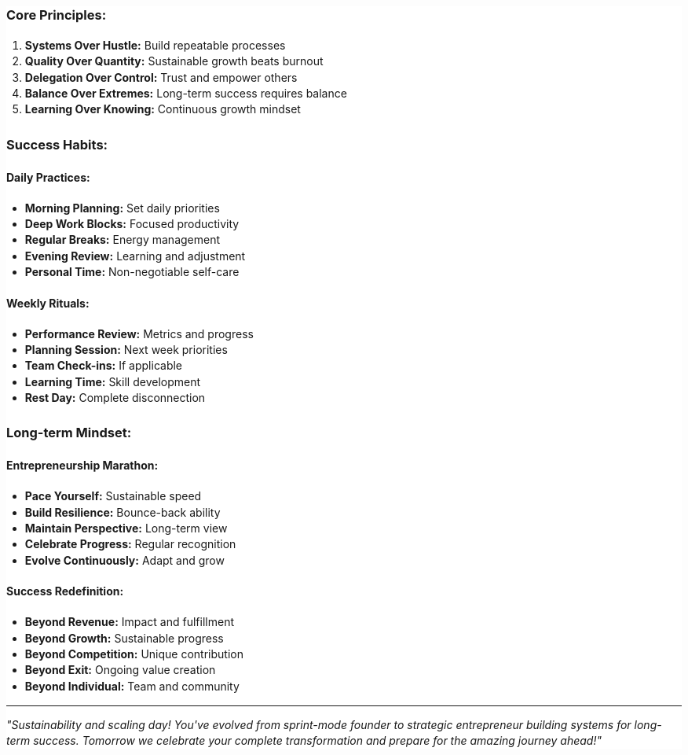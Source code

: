 ### Core Principles:

1. **Systems Over Hustle:** Build repeatable processes
2. **Quality Over Quantity:** Sustainable growth beats burnout
3. **Delegation Over Control:** Trust and empower others
4. **Balance Over Extremes:** Long-term success requires balance
5. **Learning Over Knowing:** Continuous growth mindset

### Success Habits:

#### Daily Practices:
- **Morning Planning:** Set daily priorities
- **Deep Work Blocks:** Focused productivity
- **Regular Breaks:** Energy management
- **Evening Review:** Learning and adjustment
- **Personal Time:** Non-negotiable self-care

#### Weekly Rituals:
- **Performance Review:** Metrics and progress
- **Planning Session:** Next week priorities
- **Team Check-ins:** If applicable
- **Learning Time:** Skill development
- **Rest Day:** Complete disconnection

### Long-term Mindset:

#### Entrepreneurship Marathon:
- **Pace Yourself:** Sustainable speed
- **Build Resilience:** Bounce-back ability
- **Maintain Perspective:** Long-term view
- **Celebrate Progress:** Regular recognition
- **Evolve Continuously:** Adapt and grow

#### Success Redefinition:
- **Beyond Revenue:** Impact and fulfillment
- **Beyond Growth:** Sustainable progress
- **Beyond Competition:** Unique contribution
- **Beyond Exit:** Ongoing value creation
- **Beyond Individual:** Team and community

---

*"Sustainability and scaling day! You've evolved from sprint-mode founder to strategic entrepreneur building systems for long-term success. Tomorrow we celebrate your complete transformation and prepare for the amazing journey ahead!"*